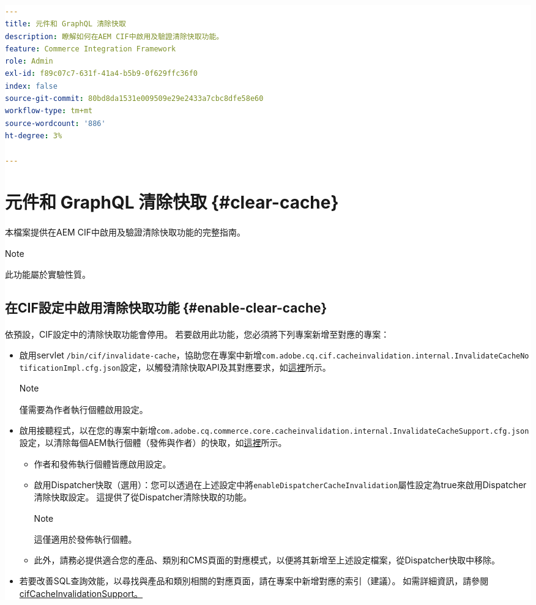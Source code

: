 ```yaml
---
title: 元件和 GraphQL 清除快取
description: 瞭解如何在AEM CIF中啟用及驗證清除快取功能。
feature: Commerce Integration Framework
role: Admin
exl-id: f89c07c7-631f-41a4-b5b9-0f629ffc36f0
index: false
source-git-commit: 80bd8da1531e009509e29e2433a7cbc8dfe58e60
workflow-type: tm+mt
source-wordcount: '886'
ht-degree: 3%

---
```



# 元件和 GraphQL 清除快取 {#clear-cache}

本檔案提供在AEM CIF中啟用及驗證清除快取功能的完整指南。

>[!NOTE]
>
> 此功能屬於實驗性質。

## 在CIF設定中啟用清除快取功能 {#enable-clear-cache}

依預設，CIF設定中的清除快取功能會停用。 若要啟用此功能，您必須將下列專案新增至對應的專案：

* 啟用servlet `/bin/cif/invalidate-cache`，協助您在專案中新增`com.adobe.cq.cif.cacheinvalidation.internal.InvalidateCacheNotificationImpl.cfg.json`設定，以觸發清除快取API及其對應要求，如[這裡](https://github.com/adobe/aem-cif-guides-venia/blob/main/ui.config/src/main/content/jcr_root/apps/venia/osgiconfig/config.author/com.adobe.cq.cif.cacheinvalidation.internal.InvalidateCacheNotificationImpl.cfg.json)所示。

  >[!NOTE]
  >
  > 僅需要為作者執行個體啟用設定。

* 啟用接聽程式，以在您的專案中新增`com.adobe.cq.commerce.core.cacheinvalidation.internal.InvalidateCacheSupport.cfg.json`設定，以清除每個AEM執行個體（發佈與作者）的快取，如[這裡](https://github.com/adobe/aem-cif-guides-venia/blob/main/ui.config/src/main/content/jcr_root/apps/venia/osgiconfig/config/com.adobe.cq.commerce.core.cacheinvalidation.internal.InvalidateCacheSupport.cfg.json)所示。
   * 作者和發佈執行個體皆應啟用設定。
   * 啟用Dispatcher快取（選用）：您可以透過在上述設定中將`enableDispatcherCacheInvalidation`屬性設定為true來啟用Dispatcher清除快取設定。 這提供了從Dispatcher清除快取的功能。

     >[!NOTE]
     >
     > 這僅適用於發佈執行個體。

   * 此外，請務必提供適合您的產品、類別和CMS頁面的對應模式，以便將其新增至上述設定檔案，從Dispatcher快取中移除。

* 若要改善SQL查詢效能，以尋找與產品和類別相關的對應頁面，請在專案中新增對應的索引（建議）。 如需詳細資訊，請參閱[cifCacheInvalidationSupport。](https://github.com/adobe/aem-cif-guides-venia/blob/main/ui.apps/src/main/content/jcr_root/_oak_index/cifCacheInvalidationSupport/.content.xml)
